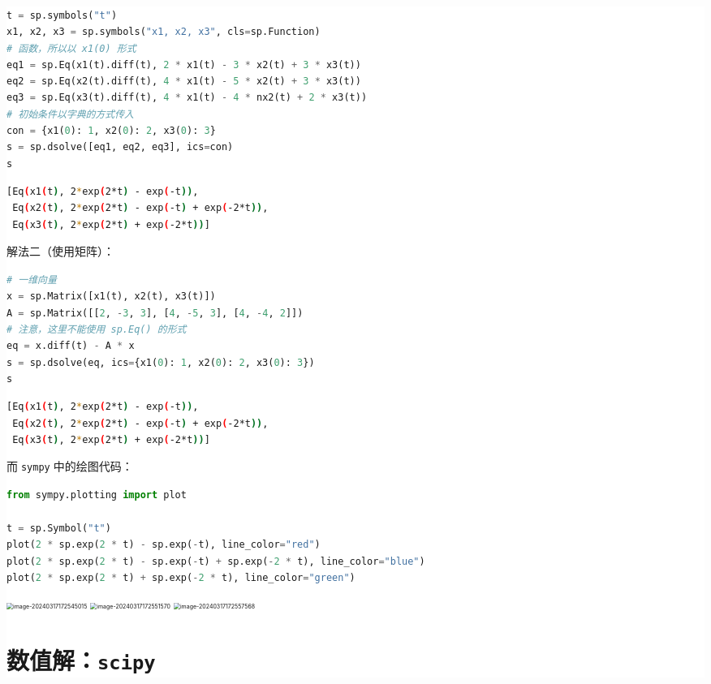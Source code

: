 ```python
t = sp.symbols("t")
x1, x2, x3 = sp.symbols("x1, x2, x3", cls=sp.Function)
# 函数，所以以 x1(0) 形式
eq1 = sp.Eq(x1(t).diff(t), 2 * x1(t) - 3 * x2(t) + 3 * x3(t))
eq2 = sp.Eq(x2(t).diff(t), 4 * x1(t) - 5 * x2(t) + 3 * x3(t))
eq3 = sp.Eq(x3(t).diff(t), 4 * x1(t) - 4 * nx2(t) + 2 * x3(t))
# 初始条件以字典的方式传入
con = {x1(0): 1, x2(0): 2, x3(0): 3}
s = sp.dsolve([eq1, eq2, eq3], ics=con)
s
```

```bash
[Eq(x1(t), 2*exp(2*t) - exp(-t)),
 Eq(x2(t), 2*exp(2*t) - exp(-t) + exp(-2*t)),
 Eq(x3(t), 2*exp(2*t) + exp(-2*t))]
```

解法二（使用矩阵）：

```python
# 一维向量
x = sp.Matrix([x1(t), x2(t), x3(t)])
A = sp.Matrix([[2, -3, 3], [4, -5, 3], [4, -4, 2]])
# 注意，这里不能使用 sp.Eq() 的形式
eq = x.diff(t) - A * x
s = sp.dsolve(eq, ics={x1(0): 1, x2(0): 2, x3(0): 3})
s
```

```bash
[Eq(x1(t), 2*exp(2*t) - exp(-t)),
 Eq(x2(t), 2*exp(2*t) - exp(-t) + exp(-2*t)),
 Eq(x3(t), 2*exp(2*t) + exp(-2*t))]
```

而 `sympy` 中的绘图代码：

```python
from sympy.plotting import plot

t = sp.Symbol("t")
plot(2 * sp.exp(2 * t) - sp.exp(-t), line_color="red")
plot(2 * sp.exp(2 * t) - sp.exp(-t) + sp.exp(-2 * t), line_color="blue")
plot(2 * sp.exp(2 * t) + sp.exp(-2 * t), line_color="green")
```

<img src="https://leafalice-image.oss-cn-hangzhou.aliyuncs.com/img/2024-03-17%2F307ef2ce4b03c774b588e41faf9ecf41--656d--image-20240317172545015.png" alt="image-20240317172545015" style="zoom:50%;" />

<img src="https://leafalice-image.oss-cn-hangzhou.aliyuncs.com/img/2024-03-17%2F19d522e48a277e4f1ede76026b445b88--89b0--image-20240317172551570.png" alt="image-20240317172551570" style="zoom:50%;" />

<img src="https://leafalice-image.oss-cn-hangzhou.aliyuncs.com/img/2024-03-17%2F29446396f6e4d24d10718157c8f19af5--bd33--image-20240317172557568.png" alt="image-20240317172557568" style="zoom:50%;" />

# 数值解：`scipy`
